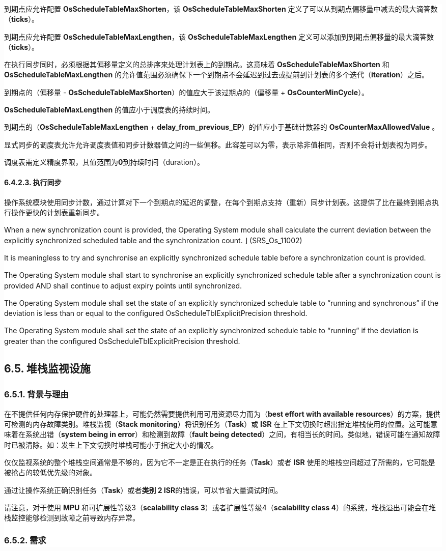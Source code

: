 到期点应允许配置 **OsScheduleTableMaxShorten**，该 **OsScheduleTableMaxShorten** 定义了可以从到期点偏移量中减去的最大滴答数（**ticks**）。

到期点应允许配置 **OsScheduleTableMaxLengthen**，该 **OsScheduleTableMaxLengthen** 定义可以添加到到期点偏移量的最大滴答数（**ticks**）。

在执行同步同时，必须根据其偏移量定义的总排序来处理计划表上的到期点。这意味着 **OsScheduleTableMaxShorten** 和 **OsScheduleTableMaxLengthen** 的允许值范围必须确保下一个到期点不会延迟到过去或提前到计划表的多个迭代（**iteration**）之后。

到期点的（偏移量 - **OsScheduleTableMaxShorten**）的值应大于该过期点的（偏移量 + **OsCounterMinCycle**）。

**OsScheduleTableMaxLengthen** 的值应小于调度表的持续时间。

到期点的（**OsScheduleTableMaxLengthen** + **delay_from_previous_EP**）的值应小于基础计数器的 **OsCounterMaxAllowedValue** 。

显式同步的调度表允许允许调度表值和同步计数器值之间的一些偏移。此容差可以为零，表示除非值相同，否则不会将计划表视为同步。

调度表需定义精度界限，其值范围为**0**到持续时间（duration）。

#### 6.4.2.3. 执行同步

操作系统模块使用同步计数，通过计算对下一个到期点的延迟的调整，在每个到期点支持（重新）同步计划表。这提供了比在最终到期点执行操作更快的计划表重新同步。

When a new synchronization count is provided, the Operating System module shall calculate the current deviation between the explicitly synchronized scheduled table and the synchronization count. ⌋ (SRS_Os_11002)

It is meaningless to try and synchronise an explicitly synchronized schedule table before a synchronization count is provided.

The Operating System module shall start to synchronise an explicitly synchronized schedule table after a synchronization count is provided AND shall continue to adjust expiry points until synchronized.

The Operating System module shall set the state of an explicitly synchronized schedule table to “running and synchronous” if the deviation is less than or equal to the configured OsScheduleTblExplicitPrecision threshold.

The Operating System module shall set the state of an explicitly synchronized schedule table to “running” if the deviation is greater than the configured OsScheduleTblExplicitPrecision threshold.

## 6.5. 堆栈监视设施

### 6.5.1. 背景与理由

在不提供任何内存保护硬件的处理器上，可能仍然需要提供利用可用资源尽力而为（**best effort with available resources**）的方案，提供可检测的内存故障类别。堆栈监视（**Stack monitoring**）将识别任务（**Task**）或 **ISR** 在上下文切换时超出指定堆栈使用的位置。这可能意味着在系统出错（**system being in error**）和检测到故障（**fault being detected**）之间，有相当长的时间。类似地，错误可能在通知故障时已被清除。如：发生上下文切换时堆栈可能小于指定大小的情况。

仅仅监视系统的整个堆栈空间通常是不够的，因为它不一定是正在执行的任务（**Task**）或者 **ISR** 使用的堆栈空间超过了所需的，它可能是被抢占的较低优先级的对象。

通过让操作系统正确识别任务（**Task**）或者**类别 2 ISR**的错误，可以节省大量调试时间。

请注意，对于使用 **MPU** 和可扩展性等级3（**scalability class 3**）或者扩展性等级4（**scalability class 4**）的系统，堆栈溢出可能会在堆栈监控能够检测到故障之前导致内存异常。

### 6.5.2. 需求
